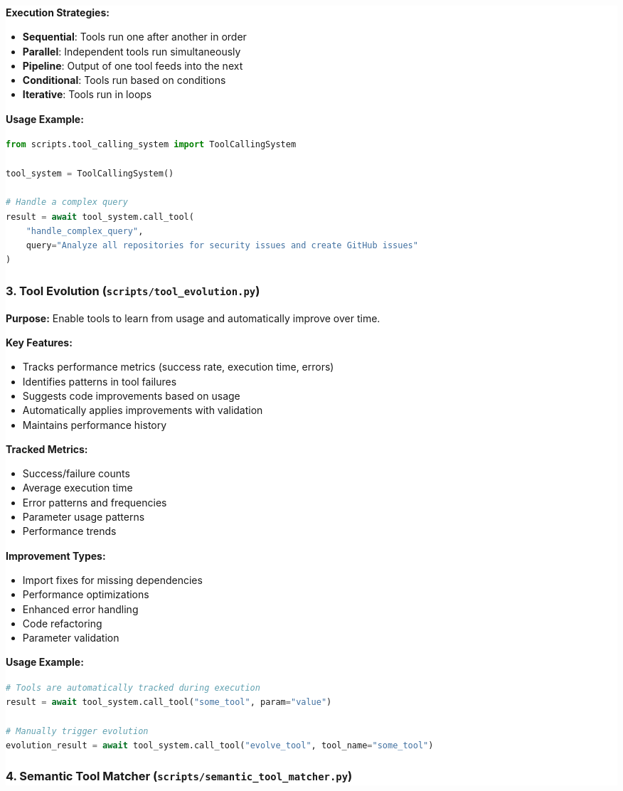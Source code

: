 **Execution Strategies:**
- **Sequential**: Tools run one after another in order
- **Parallel**: Independent tools run simultaneously
- **Pipeline**: Output of one tool feeds into the next
- **Conditional**: Tools run based on conditions
- **Iterative**: Tools run in loops

**Usage Example:**
```python
from scripts.tool_calling_system import ToolCallingSystem

tool_system = ToolCallingSystem()

# Handle a complex query
result = await tool_system.call_tool(
    "handle_complex_query",
    query="Analyze all repositories for security issues and create GitHub issues"
)
```

### 3. Tool Evolution (`scripts/tool_evolution.py`)

**Purpose:** Enable tools to learn from usage and automatically improve over time.

**Key Features:**
- Tracks performance metrics (success rate, execution time, errors)
- Identifies patterns in tool failures
- Suggests code improvements based on usage
- Automatically applies improvements with validation
- Maintains performance history

**Tracked Metrics:**
- Success/failure counts
- Average execution time
- Error patterns and frequencies
- Parameter usage patterns
- Performance trends

**Improvement Types:**
- Import fixes for missing dependencies
- Performance optimizations
- Enhanced error handling
- Code refactoring
- Parameter validation

**Usage Example:**
```python
# Tools are automatically tracked during execution
result = await tool_system.call_tool("some_tool", param="value")

# Manually trigger evolution
evolution_result = await tool_system.call_tool("evolve_tool", tool_name="some_tool")
```

### 4. Semantic Tool Matcher (`scripts/semantic_tool_matcher.py`)
